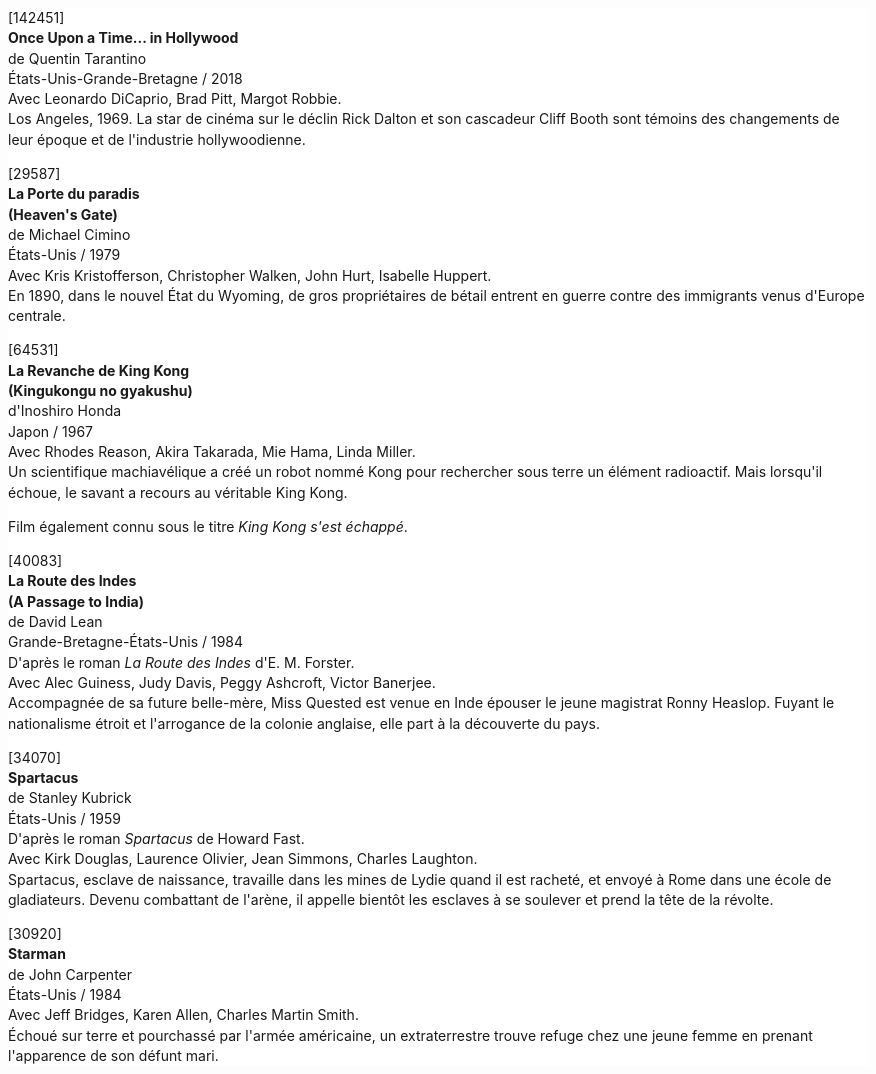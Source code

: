 [142451]  
**Once Upon a Time... in Hollywood**  
de Quentin Tarantino  
États-Unis-Grande-Bretagne / 2018  
Avec Leonardo DiCaprio, Brad Pitt, Margot Robbie.  
Los Angeles, 1969. La star de cinéma sur le déclin Rick Dalton et son cascadeur Cliff Booth sont témoins des changements de leur époque et de l'industrie hollywoodienne.

[29587]  
**La Porte du paradis**  
**(Heaven's Gate)**  
de Michael Cimino  
États-Unis / 1979  
Avec Kris Kristofferson, Christopher Walken, John Hurt, Isabelle Huppert.  
En 1890, dans le nouvel État du Wyoming, de gros propriétaires de bétail entrent en guerre contre des immigrants venus d'Europe centrale.

[64531]  
**La Revanche de King Kong**  
**(Kingukongu no gyakushu)**  
d'Inoshiro Honda  
Japon / 1967  
Avec Rhodes Reason, Akira Takarada, Mie Hama, Linda Miller.  
Un scientifique machiavélique a créé un robot nommé Kong pour rechercher sous terre un élément radioactif. Mais lorsqu'il échoue, le savant a recours au véritable King Kong.

Film également connu sous le titre _King Kong s'est échappé_.

[40083]  
**La Route des Indes**  
**(A Passage to India)**  
de David Lean  
Grande-Bretagne-États-Unis / 1984  
D'après le roman _La Route des Indes_ d'E. M. Forster.  
Avec Alec Guiness, Judy Davis, Peggy Ashcroft, Victor Banerjee.  
Accompagnée de sa future belle-mère, Miss Quested est venue en Inde épouser le jeune magistrat Ronny Heaslop. Fuyant le nationalisme étroit et l'arrogance de la colonie anglaise, elle part à la découverte du pays.

[34070]  
**Spartacus**  
de Stanley Kubrick  
États-Unis / 1959  
D'après le roman _Spartacus_ de Howard Fast.  
Avec Kirk Douglas, Laurence Olivier, Jean Simmons, Charles Laughton.  
Spartacus, esclave de naissance, travaille dans les mines de Lydie quand il est racheté, et envoyé à Rome dans une école de gladiateurs. Devenu combattant de l'arène, il appelle bientôt les esclaves à se soulever et prend la tête de la révolte.

[30920]  
**Starman**  
de John Carpenter  
États-Unis / 1984  
Avec Jeff Bridges, Karen Allen, Charles Martin Smith.  
Échoué sur terre et pourchassé par l'armée américaine, un extraterrestre trouve refuge chez une jeune femme en prenant l'apparence de son défunt mari.
